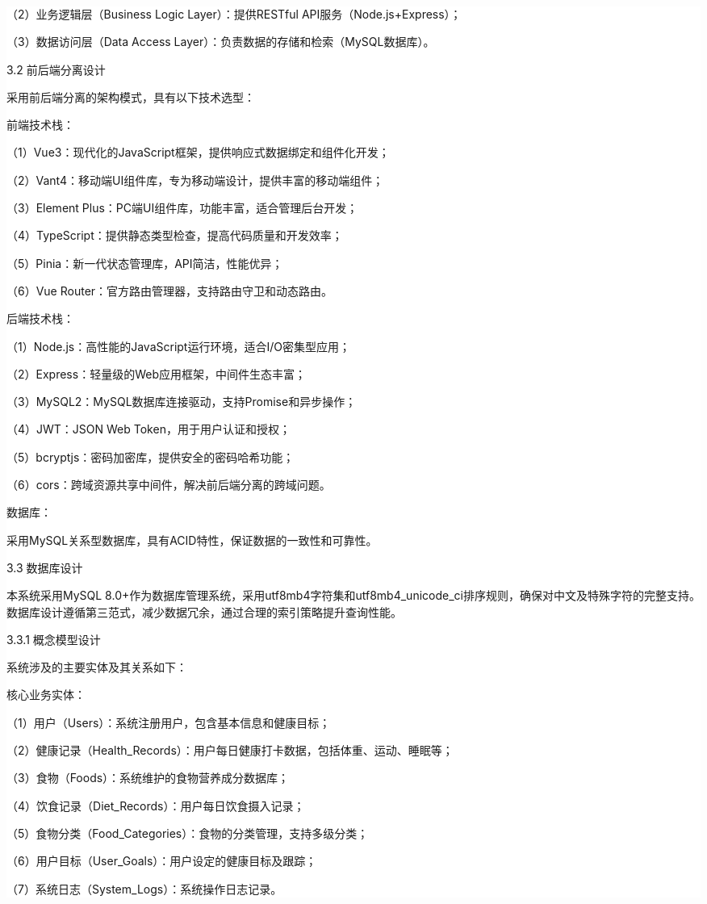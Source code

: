 （2）业务逻辑层（Business Logic Layer）：提供RESTful API服务（Node.js+Express）；

（3）数据访问层（Data Access Layer）：负责数据的存储和检索（MySQL数据库）。

3.2 前后端分离设计

采用前后端分离的架构模式，具有以下技术选型：

前端技术栈：

（1）Vue3：现代化的JavaScript框架，提供响应式数据绑定和组件化开发；

（2）Vant4：移动端UI组件库，专为移动端设计，提供丰富的移动端组件；

（3）Element Plus：PC端UI组件库，功能丰富，适合管理后台开发；

（4）TypeScript：提供静态类型检查，提高代码质量和开发效率；

（5）Pinia：新一代状态管理库，API简洁，性能优异；

（6）Vue Router：官方路由管理器，支持路由守卫和动态路由。

后端技术栈：

（1）Node.js：高性能的JavaScript运行环境，适合I/O密集型应用；

（2）Express：轻量级的Web应用框架，中间件生态丰富；

（3）MySQL2：MySQL数据库连接驱动，支持Promise和异步操作；

（4）JWT：JSON Web Token，用于用户认证和授权；

（5）bcryptjs：密码加密库，提供安全的密码哈希功能；

（6）cors：跨域资源共享中间件，解决前后端分离的跨域问题。

数据库：

采用MySQL关系型数据库，具有ACID特性，保证数据的一致性和可靠性。

3.3 数据库设计

本系统采用MySQL 8.0+作为数据库管理系统，采用utf8mb4字符集和utf8mb4_unicode_ci排序规则，确保对中文及特殊字符的完整支持。数据库设计遵循第三范式，减少数据冗余，通过合理的索引策略提升查询性能。

3.3.1 概念模型设计

系统涉及的主要实体及其关系如下：

核心业务实体：

（1）用户（Users）：系统注册用户，包含基本信息和健康目标；

（2）健康记录（Health_Records）：用户每日健康打卡数据，包括体重、运动、睡眠等；

（3）食物（Foods）：系统维护的食物营养成分数据库；

（4）饮食记录（Diet_Records）：用户每日饮食摄入记录；

（5）食物分类（Food_Categories）：食物的分类管理，支持多级分类；

（6）用户目标（User_Goals）：用户设定的健康目标及跟踪；

（7）系统日志（System_Logs）：系统操作日志记录。

